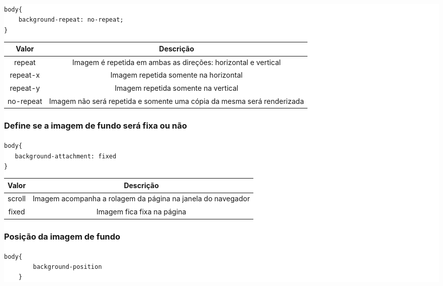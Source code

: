     body{
        background-repeat: no-repeat;
    }

Valor | Descrição |
:---: | :-------: |
repeat | Imagem é repetida em ambas as direções: horizontal e vertical |
repeat-x | Imagem repetida somente na horizontal |
repeat-y | Imagem repetida somente na vertical |
no-repeat | Imagem não será repetida e somente uma cópia da mesma será renderizada |

### Define se a imagem de fundo será fixa ou não

    body{
       background-attachment: fixed 
    }

Valor | Descrição |
:---: | :-------: |
scroll | Imagem acompanha a rolagem da página na janela do navegador |
fixed | Imagem fica fixa na página |

### Posição da imagem de fundo

    body{
            background-position	
        }




